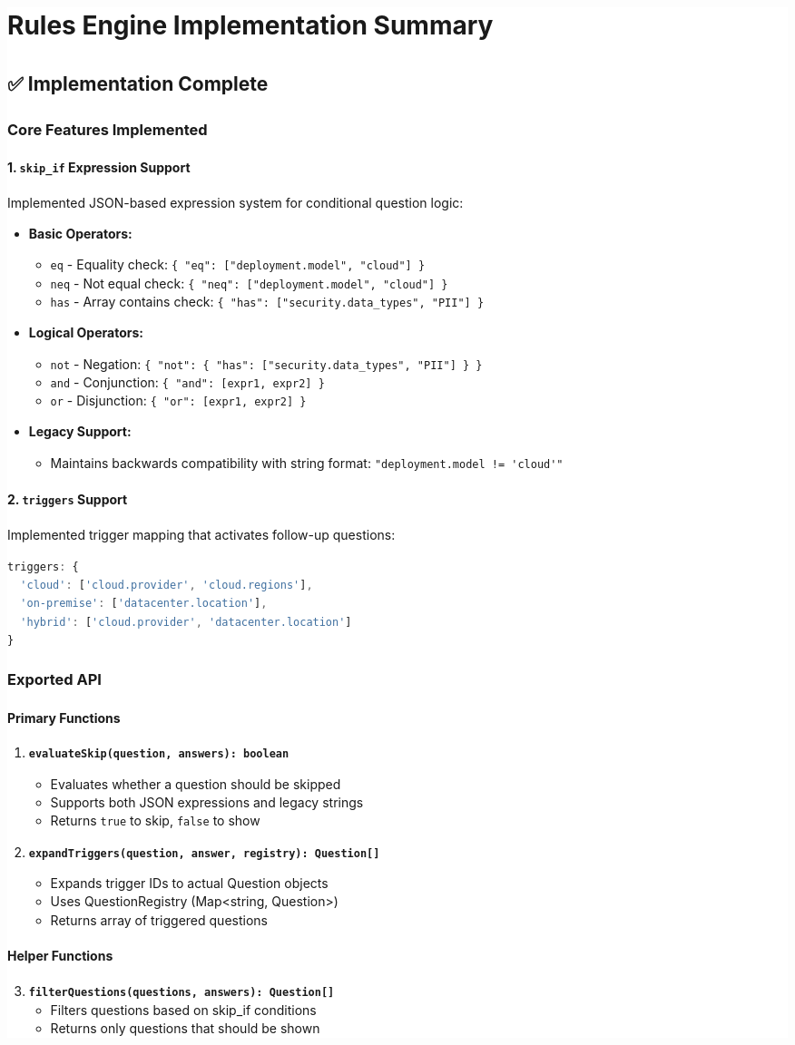 # Rules Engine Implementation Summary

## ✅ Implementation Complete

### Core Features Implemented

#### 1. **`skip_if` Expression Support**
Implemented JSON-based expression system for conditional question logic:

- **Basic Operators:**
  - `eq` - Equality check: `{ "eq": ["deployment.model", "cloud"] }`
  - `neq` - Not equal check: `{ "neq": ["deployment.model", "cloud"] }`
  - `has` - Array contains check: `{ "has": ["security.data_types", "PII"] }`

- **Logical Operators:**
  - `not` - Negation: `{ "not": { "has": ["security.data_types", "PII"] } }`
  - `and` - Conjunction: `{ "and": [expr1, expr2] }`
  - `or` - Disjunction: `{ "or": [expr1, expr2] }`

- **Legacy Support:**
  - Maintains backwards compatibility with string format: `"deployment.model != 'cloud'"`

#### 2. **`triggers` Support**
Implemented trigger mapping that activates follow-up questions:

```typescript
triggers: {
  'cloud': ['cloud.provider', 'cloud.regions'],
  'on-premise': ['datacenter.location'],
  'hybrid': ['cloud.provider', 'datacenter.location']
}
```

### Exported API

#### Primary Functions

1. **`evaluateSkip(question, answers): boolean`**
   - Evaluates whether a question should be skipped
   - Supports both JSON expressions and legacy strings
   - Returns `true` to skip, `false` to show

2. **`expandTriggers(question, answer, registry): Question[]`**
   - Expands trigger IDs to actual Question objects
   - Uses QuestionRegistry (Map<string, Question>)
   - Returns array of triggered questions

#### Helper Functions

3. **`filterQuestions(questions, answers): Question[]`**
   - Filters questions based on skip_if conditions
   - Returns only questions that should be shown

